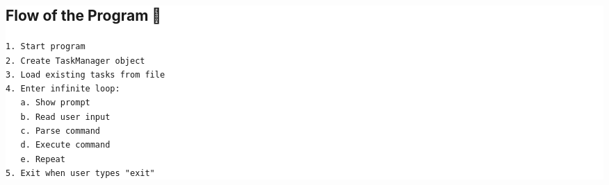 
## **Flow of the Program** 🔄

```text
1. Start program
2. Create TaskManager object
3. Load existing tasks from file
4. Enter infinite loop:
   a. Show prompt
   b. Read user input
   c. Parse command
   d. Execute command
   e. Repeat
5. Exit when user types "exit"

```

